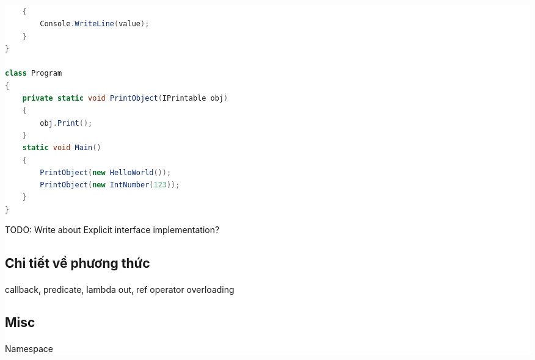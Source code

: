 ```c#
	{
		Console.WriteLine(value);
	}
}

class Program
{
	private static void PrintObject(IPrintable obj)
	{
		obj.Print();
	}
	static void Main()
	{
		PrintObject(new HelloWorld());
		PrintObject(new IntNumber(123));
	}
}
```

TODO: Write about Explicit interface implementation?

## Chi tiết về phương thức
callback, predicate, lambda
out, ref
operator overloading

## Misc
Namespace
